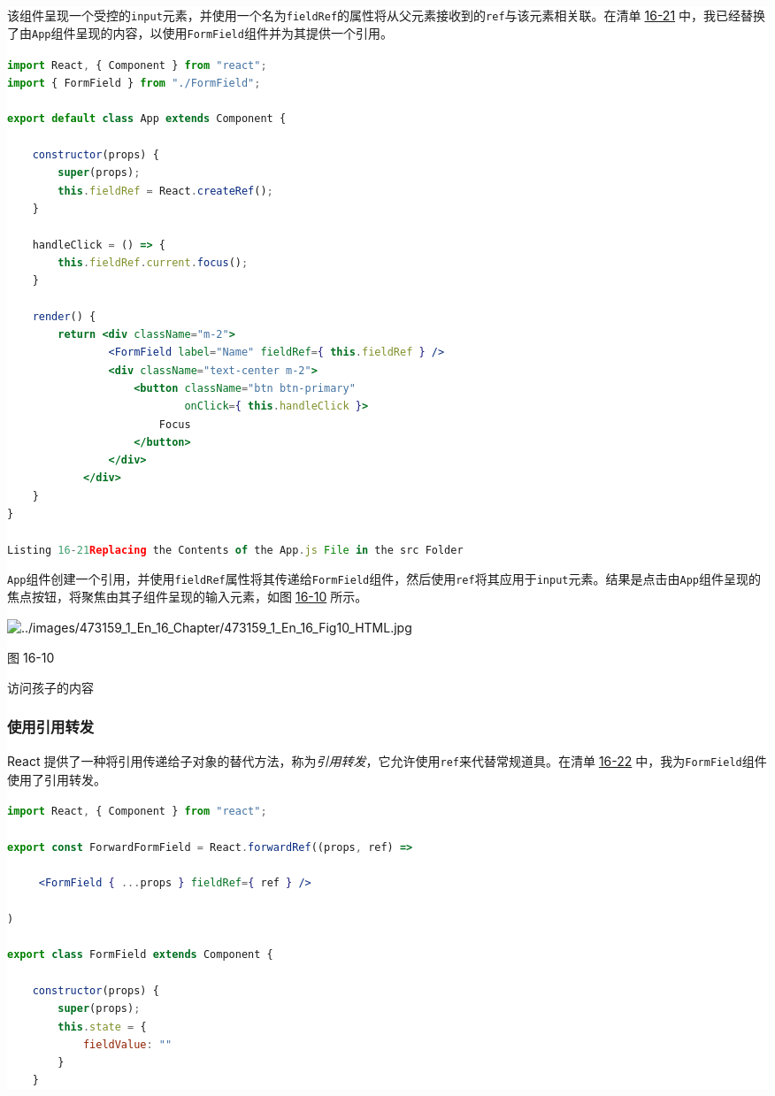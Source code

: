 该组件呈现一个受控的`input`元素，并使用一个名为`fieldRef`的属性将从父元素接收到的`ref`与该元素相关联。在清单 [16-21](#PC27) 中，我已经替换了由`App`组件呈现的内容，以使用`FormField`组件并为其提供一个引用。

```jsx
import React, { Component } from "react";
import { FormField } from "./FormField";

export default class App extends Component {

    constructor(props) {
        super(props);
        this.fieldRef = React.createRef();
    }

    handleClick = () => {
        this.fieldRef.current.focus();
    }

    render() {
        return <div className="m-2">
                <FormField label="Name" fieldRef={ this.fieldRef } />
                <div className="text-center m-2">
                    <button className="btn btn-primary"
                            onClick={ this.handleClick }>
                        Focus
                    </button>
                </div>
            </div>
    }
}

Listing 16-21Replacing the Contents of the App.js File in the src Folder

```

`App`组件创建一个引用，并使用`fieldRef`属性将其传递给`FormField`组件，然后使用`ref`将其应用于`input`元素。结果是点击由`App`组件呈现的焦点按钮，将聚焦由其子组件呈现的输入元素，如图 [16-10](#Fig10) 所示。

![../images/473159_1_En_16_Chapter/473159_1_En_16_Fig10_HTML.jpg](../images/473159_1_En_16_Chapter/473159_1_En_16_Fig10_HTML.jpg)

图 16-10

访问孩子的内容

### 使用引用转发

React 提供了一种将引用传递给子对象的替代方法，称为*引用转发*，它允许使用`ref`来代替常规道具。在清单 [16-22](#PC28) 中，我为`FormField`组件使用了引用转发。

```jsx
import React, { Component } from "react";

export const ForwardFormField = React.forwardRef((props, ref) =>

     <FormField { ...props } fieldRef={ ref } />

)

export class FormField extends Component {

    constructor(props) {
        super(props);
        this.state = {
            fieldValue: ""
        }
    }

```